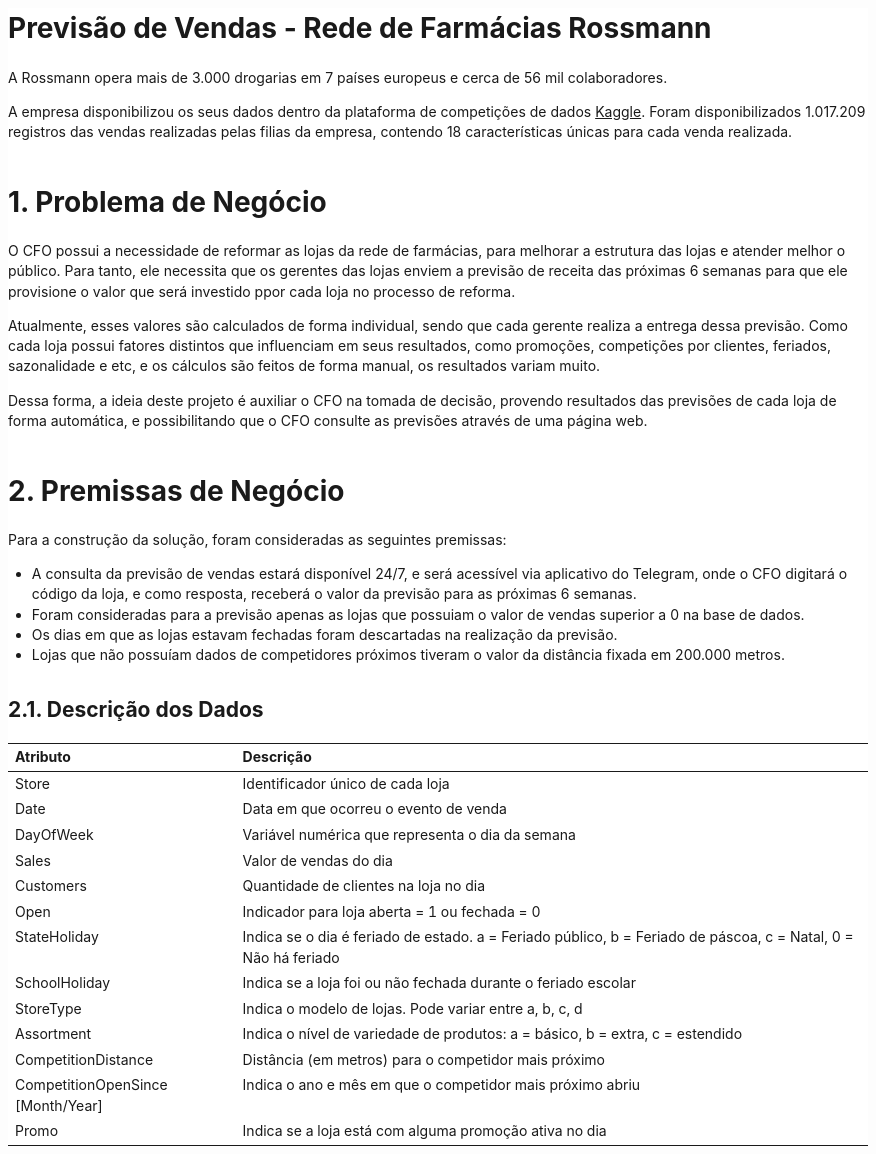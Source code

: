 # Previsão de Vendas - Rede de Farmácias Rossmann


A Rossmann opera mais de 3.000 drogarias em 7 países europeus e cerca de 56 mil colaboradores. 

A empresa disponibilizou os seus dados dentro da plataforma de competições de dados [Kaggle](https://www.kaggle.com/competitions/rossmann-store-sales/overview). Foram disponibilizados 1.017.209 registros das vendas realizadas pelas filias da empresa, contendo 18 características únicas para cada venda realizada.

# 1. Problema de Negócio
O CFO possui a necessidade de reformar as lojas da rede de farmácias, para melhorar a estrutura das lojas e atender melhor o público. Para tanto, ele necessita que os gerentes das lojas enviem a previsão de receita das próximas 6 semanas para que ele provisione o valor que será investido ppor cada loja no processo de reforma.

Atualmente, esses valores são calculados de forma individual, sendo que cada gerente realiza a entrega dessa previsão. Como cada loja possui fatores distintos que influenciam em seus resultados, como promoções, competições por clientes, feriados, sazonalidade e etc, e os cálculos são feitos de forma manual, os resultados variam muito.

Dessa forma, a ideia deste projeto é auxiliar o CFO na tomada de decisão, provendo resultados das previsões de cada loja de forma automática, e possibilitando que o CFO consulte as previsões através de uma página web.

# 2. Premissas de Negócio
Para a construção da solução, foram consideradas as seguintes premissas:
* A consulta da previsão de vendas estará disponível 24/7, e será acessível via aplicativo do Telegram, onde o CFO digitará o código da loja, e como resposta, receberá o valor da previsão para as próximas 6 semanas.
* Foram consideradas para a previsão apenas as lojas que possuiam o valor de vendas superior a 0 na base de dados.
* Os dias em que as lojas estavam fechadas foram descartadas na realização da previsão.
* Lojas que não possuíam dados de competidores próximos tiveram o valor da distância fixada em 200.000 metros.

## 2.1. Descrição dos Dados
| Atributo                          | Descrição                                                                                                                                             |
| :-------------------------------- | :---------------------------------------------------------------------------------------------------------------------------------------------------- |
| Store                             | Identificador único de cada loja                                                                                                                      |
| Date                              | Data em que ocorreu o evento de venda                                                                                                                 |
| DayOfWeek                         | Variável numérica que representa o dia da semana                                                                                                      |
| Sales                             | Valor de vendas do dia                                                                                                                                |
| Customers                         | Quantidade de clientes na loja no dia                                                                                                                 |
| Open                              | Indicador para loja aberta = 1 ou fechada = 0                                                                                                         |
| StateHoliday                      | Indica se o dia é feriado de estado. a = Feriado público, b = Feriado de páscoa, c = Natal, 0 = Não há feriado                                        |
| SchoolHoliday                     | Indica se a loja foi ou não fechada durante o feriado escolar                                                                                         |
| StoreType                         | Indica o modelo de lojas. Pode variar entre a, b, c, d                                                                                                |
| Assortment                        | Indica o nível de variedade de produtos: a = básico, b = extra, c = estendido                                                                         |
| CompetitionDistance               | Distância (em metros) para o competidor mais próximo                                                                                                  |
| CompetitionOpenSince [Month/Year] | Indica o ano e mês em que o competidor mais próximo abriu                                                                                             |
| Promo                             | Indica se a loja está com alguma promoção ativa no dia                                                                                                |